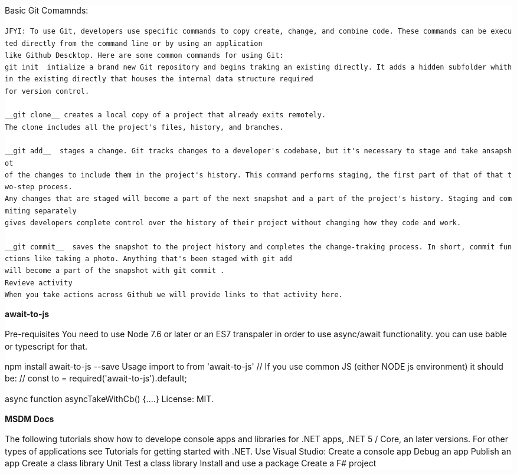 Basic Git Comamnds:
    
    JFYI: To use Git, developers use specific commands to copy create, change, and combine code. These commands can be executed directly from the command line or by using an application
    like Github Descktop. Here are some common commands for using Git:
    git init  intialize a brand new Git repository and begins traking an existing directly. It adds a hidden subfolder whithin the existing directly that houses the internal data structure required
    for version control.

    __git clone__ creates a local copy of a project that already exits remotely.
    The clone includes all the project's files, history, and branches.

    __git add__  stages a change. Git tracks changes to a developer's codebase, but it's necessary to stage and take ansapshot
    of the changes to include them in the project's history. This command performs staging, the first part of that of that two-step process.
    Any changes that are staged will become a part of the next snapshot and a part of the project's history. Staging and commiting separately
    gives developers complete control over the history of their project without changing how they code and work.

    __git commit__  saves the snapshot to the project history and completes the change-traking process. In short, commit functions like taking a photo. Anything that's been staged with git add
    will become a part of the snapshot with git commit .
    Revieve activity
    When you take actions across Github we will provide links to that activity here.


**await-to-js**

Pre-requisites
You need to use Node 7.6 or later or an ES7 transpaler in order to use async/await functionality. you can use bable or typescript for that.

npm install await-to-js --save
Usage
import to from 'await-to-js'
// If you use common JS (either NODE js environment) it should be:
// const to = required('await-to-js').default;

async function asyncTakeWithCb() {....}
License: MIT.

**MSDM Docs**

The following tutorials show how to develope console apps and libraries for .NET apps, .NET 5 / Core, an later versions. For other types of applications see Tutorials for getting started with .NET.
Use Visual Studio:
Create a console app
Debug an app
Publish an app
Create a class library
Unit Test a class library
Install and use a package
Create a F# project
